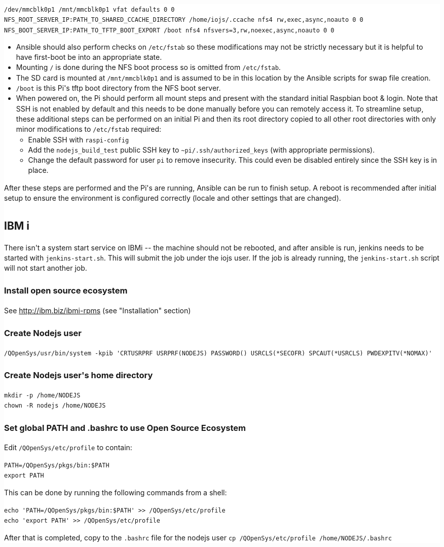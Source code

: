 ```
/dev/mmcblk0p1 /mnt/mmcblk0p1 vfat defaults 0 0
NFS_ROOT_SERVER_IP:PATH_TO_SHARED_CCACHE_DIRECTORY /home/iojs/.ccache nfs4 rw,exec,async,noauto 0 0
NFS_BOOT_SERVER_IP:PATH_TO_TFTP_BOOT_EXPORT /boot nfs4 nfsvers=3,rw,noexec,async,noauto 0 0
```

* Ansible should also perform checks on `/etc/fstab` so these modifications may not be strictly necessary but it is helpful to have first-boot be into an appropriate state.
* Mounting `/` is done during the NFS boot process so is omitted from `/etc/fstab`.
* The SD card is mounted at `/mnt/mmcblk0p1` and is assumed to be in this location by the Ansible scripts for swap file creation.
* `/boot` is this Pi's tftp boot directory from the NFS boot server.
* When powered on, the Pi should perform all mount steps and present with the standard initial Raspbian boot & login. Note that SSH is not enabled by default and this needs to be done manually before you can remotely access it. To streamline setup, these additional steps can be performed on an initial Pi and then its root directory copied to all other root directories with only minor modifications to `/etc/fstab` required:
  * Enable SSH with `raspi-config`
  * Add the `nodejs_build_test` public SSH key to `~pi/.ssh/authorized_keys` (with appropriate permissions).
  * Change the default password for user `pi` to remove insecurity. This could even be disabled entirely since the SSH key is in place.

After these steps are performed and the Pi's are running, Ansible can be run to finish setup. A reboot is recommended after initial setup to ensure the environment is configured correctly (locale and other settings that are changed).

[Setting up a Windows Host]: https://docs.ansible.com/ansible/latest/user_guide/windows_setup.html
[newer Ansible configuration]: https://github.com/nodejs/build/tree/main/ansible
[stand-alone]: https://github.com/nodejs/build/tree/main/setup/windows

## IBM i

There isn't a system start service on IBMi -- the machine should not be
rebooted, and after ansible is run, jenkins needs to be started with
`jenkins-start.sh`. This will submit the job under the iojs user. If the
job is already running, the `jenkins-start.sh` script will not start
another job.


### Install open source ecosystem
See http://ibm.biz/ibmi-rpms (see "Installation" section)

### Create Nodejs user
```
/QOpenSys/usr/bin/system -kpib 'CRTUSRPRF USRPRF(NODEJS) PASSWORD() USRCLS(*SECOFR) SPCAUT(*USRCLS) PWDEXPITV(*NOMAX)'
```
### Create Nodejs user's home directory
```
mkdir -p /home/NODEJS
chown -R nodejs /home/NODEJS
```

### Set global PATH and .bashrc to use Open Source Ecosystem
Edit `/QOpenSys/etc/profile` to contain:
```
PATH=/QOpenSys/pkgs/bin:$PATH
export PATH
```
This can be done by running the following commands from a shell:
```
echo 'PATH=/QOpenSys/pkgs/bin:$PATH' >> /QOpenSys/etc/profile
echo 'export PATH' >> /QOpenSys/etc/profile
```
After that is completed, copy to the `.bashrc` file for the nodejs user
`cp /QOpenSys/etc/profile /home/NODEJS/.bashrc`
